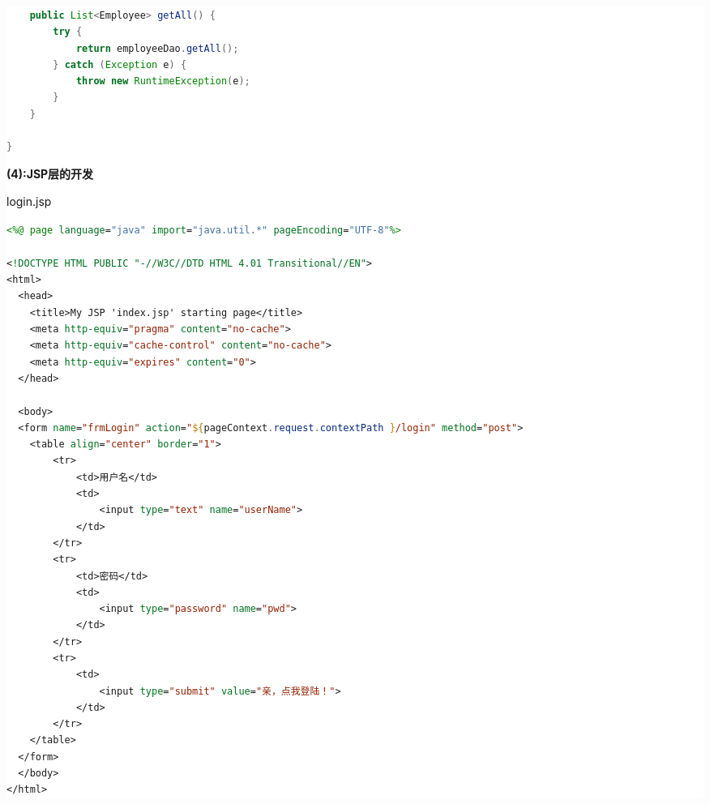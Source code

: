 ```java
	public List<Employee> getAll() {
		try {
			return employeeDao.getAll();
		} catch (Exception e) {
			throw new RuntimeException(e);
		}
	}

}

```

**(4):JSP层的开发**

login.jsp

```jsp
<%@ page language="java" import="java.util.*" pageEncoding="UTF-8"%>

<!DOCTYPE HTML PUBLIC "-//W3C//DTD HTML 4.01 Transitional//EN">
<html>
  <head>
    <title>My JSP 'index.jsp' starting page</title>
	<meta http-equiv="pragma" content="no-cache">
	<meta http-equiv="cache-control" content="no-cache">
	<meta http-equiv="expires" content="0">    
  </head>
  
  <body>
  <form name="frmLogin" action="${pageContext.request.contextPath }/login" method="post">
  	<table align="center" border="1">
  		<tr>
  			<td>用户名</td>
  			<td>
  				<input type="text" name="userName">
  			</td>
  		</tr>
  		<tr>
  			<td>密码</td>
  			<td>
  				<input type="password" name="pwd">
  			</td>
  		</tr>
  		<tr>
  			<td>
  				<input type="submit" value="亲，点我登陆！">
  			</td>
  		</tr>
  	</table>
  </form>
  </body>
</html>

```
